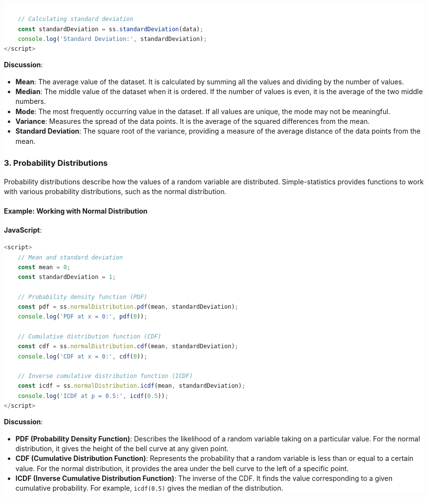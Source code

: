 ```javascript

    // Calculating standard deviation
    const standardDeviation = ss.standardDeviation(data);
    console.log('Standard Deviation:', standardDeviation);
</script>
```

**Discussion**:
- **Mean**: The average value of the dataset. It is calculated by summing all the values and dividing by the number of values.
- **Median**: The middle value of the dataset when it is ordered. If the number of values is even, it is the average of the two middle numbers.
- **Mode**: The most frequently occurring value in the dataset. If all values are unique, the mode may not be meaningful.
- **Variance**: Measures the spread of the data points. It is the average of the squared differences from the mean.
- **Standard Deviation**: The square root of the variance, providing a measure of the average distance of the data points from the mean.

### 3. Probability Distributions

Probability distributions describe how the values of a random variable are distributed. Simple-statistics provides functions to work with various probability distributions, such as the normal distribution.

#### Example: Working with Normal Distribution

**JavaScript**:
```javascript
<script>
    // Mean and standard deviation
    const mean = 0;
    const standardDeviation = 1;

    // Probability density function (PDF)
    const pdf = ss.normalDistribution.pdf(mean, standardDeviation);
    console.log('PDF at x = 0:', pdf(0));

    // Cumulative distribution function (CDF)
    const cdf = ss.normalDistribution.cdf(mean, standardDeviation);
    console.log('CDF at x = 0:', cdf(0));

    // Inverse cumulative distribution function (ICDF)
    const icdf = ss.normalDistribution.icdf(mean, standardDeviation);
    console.log('ICDF at p = 0.5:', icdf(0.5));
</script>
```

**Discussion**:
- **PDF (Probability Density Function)**: Describes the likelihood of a random variable taking on a particular value. For the normal distribution, it gives the height of the bell curve at any given point.
- **CDF (Cumulative Distribution Function)**: Represents the probability that a random variable is less than or equal to a certain value. For the normal distribution, it provides the area under the bell curve to the left of a specific point.
- **ICDF (Inverse Cumulative Distribution Function)**: The inverse of the CDF. It finds the value corresponding to a given cumulative probability. For example, `icdf(0.5)` gives the median of the distribution.
